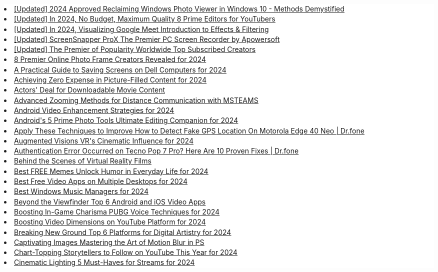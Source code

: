 <li><a href="https://fox-boxes.techidaily.com/updated-2024-approved-reclaiming-windows-photo-viewer-in-windows-10-methods-demystified/"><u>[Updated] 2024 Approved  Reclaiming Windows Photo Viewer in Windows 10 - Methods Demystified</u></a></li>
<li><a href="https://youtube-data.techidaily.com/ed-in-2024-no-budget-maximum-quality-8-prime-editors-for-youtubers/"><u>[Updated] In 2024, No Budget, Maximum Quality  8 Prime Editors for YouTubers</u></a></li>
<li><a href="https://remote-screen-capture.techidaily.com/updated-in-2024-visualizing-google-meet-introduction-to-effects-and-filtering/"><u>[Updated] In 2024, Visualizing Google Meet  Introduction to Effects & Filtering</u></a></li>
<li><a href="https://screen-recording.techidaily.com/updated-screensnapper-prox-the-premier-pc-screen-recorder-by-apowersoft/"><u>[Updated] ScreenSnapper ProX  The Premier PC Screen Recorder by Apowersoft</u></a></li>
<li><a href="https://youtube-blog.techidaily.com/ed-the-premier-of-popularity-worldwide-top-subscribed-creators/"><u>[Updated] The Premier of Popularity  Worldwide Top Subscribed Creators</u></a></li>
<li><a href="https://article-knowledge.techidaily.com/8-premier-online-photo-frame-creators-revealed-for-2024/"><u>8 Premier Online Photo Frame Creators Revealed for 2024</u></a></li>
<li><a href="https://visual-screen-recording.techidaily.com/a-practical-guide-to-saving-screens-on-dell-computers-for-2024/"><u>A Practical Guide to Saving Screens on Dell Computers for 2024</u></a></li>
<li><a href="https://article-knowledge.techidaily.com/achieving-zero-expense-in-picture-filled-content-for-2024/"><u>Achieving Zero Expense in Picture-Filled Content for 2024</u></a></li>
<li><a href="https://article-knowledge.techidaily.com/actors-deal-for-downloadable-movie-content/"><u>Actors' Deal for Downloadable Movie Content</u></a></li>
<li><a href="https://article-knowledge.techidaily.com/advanced-zooming-methods-for-distance-communication-with-msteams/"><u>Advanced Zooming Methods for Distance Communication with MSTEAMS</u></a></li>
<li><a href="https://article-knowledge.techidaily.com/android-video-enhancement-strategies-for-2024/"><u>Android Video Enhancement Strategies for 2024</u></a></li>
<li><a href="https://article-knowledge.techidaily.com/androids-5-prime-photo-tools-ultimate-editing-companion-for-2024/"><u>Android's 5 Prime Photo Tools  Ultimate Editing Companion for 2024</u></a></li>
<li><a href="https://fake-location.techidaily.com/apply-these-techniques-to-improve-how-to-detect-fake-gps-location-on-motorola-edge-40-neo-drfone-by-drfone-virtual-android/"><u>Apply These Techniques to Improve How to Detect Fake GPS Location On Motorola Edge 40 Neo | Dr.fone</u></a></li>
<li><a href="https://article-knowledge.techidaily.com/augmented-visions-vrs-cinematic-influence-for-2024/"><u>Augmented Visions  VR's Cinematic Influence for 2024</u></a></li>
<li><a href="https://howto.techidaily.com/authentication-error-occurred-on-tecno-pop-7-pro-here-are-10-proven-fixes-drfone-by-drfone-fix-android-problems-fix-android-problems/"><u>Authentication Error Occurred on Tecno Pop 7 Pro? Here Are 10 Proven Fixes | Dr.fone</u></a></li>
<li><a href="https://article-knowledge.techidaily.com/behind-the-scenes-of-virtual-reality-films/"><u>Behind the Scenes of Virtual Reality Films</u></a></li>
<li><a href="https://article-knowledge.techidaily.com/best-free-memes-unlock-humor-in-everyday-life-for-2024/"><u>Best FREE Memes  Unlock Humor in Everyday Life for 2024</u></a></li>
<li><a href="https://article-knowledge.techidaily.com/best-free-video-apps-on-multiple-desktops-for-2024/"><u>Best Free Video Apps on Multiple Desktops for 2024</u></a></li>
<li><a href="https://article-knowledge.techidaily.com/best-windows-music-managers-for-2024/"><u>Best Windows Music Managers for 2024</u></a></li>
<li><a href="https://article-knowledge.techidaily.com/beyond-the-viewfinder-top-6-android-and-ios-video-apps/"><u>Beyond the Viewfinder  Top 6 Android and iOS Video Apps</u></a></li>
<li><a href="https://article-knowledge.techidaily.com/boosting-in-game-charisma-pubg-voice-techniques-for-2024/"><u>Boosting In-Game Charisma  PUBG Voice Techniques for 2024</u></a></li>
<li><a href="https://article-knowledge.techidaily.com/boosting-video-dimensions-on-youtube-platform-for-2024/"><u>Boosting Video Dimensions on YouTube Platform for 2024</u></a></li>
<li><a href="https://article-knowledge.techidaily.com/breaking-new-ground-top-6-platforms-for-digital-artistry-for-2024/"><u>Breaking New Ground  Top 6 Platforms for Digital Artistry for 2024</u></a></li>
<li><a href="https://article-knowledge.techidaily.com/captivating-images-mastering-the-art-of-motion-blur-in-ps/"><u>Captivating Images  Mastering the Art of Motion Blur in PS</u></a></li>
<li><a href="https://article-knowledge.techidaily.com/chart-topping-storytellers-to-follow-on-youtube-this-year-for-2024/"><u>Chart-Topping Storytellers to Follow on YouTube This Year for 2024</u></a></li>
<li><a href="https://article-knowledge.techidaily.com/cinematic-lighting-5-must-haves-for-streams-for-2024/"><u>Cinematic Lighting  5 Must-Haves for Streams for 2024</u></a></li>